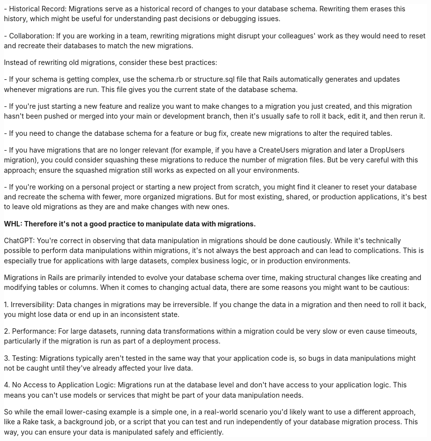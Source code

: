 \- Historical Record: Migrations serve as a historical record of changes to your database schema. Rewriting them erases this history, which might be useful for understanding past decisions or debugging issues.

\- Collaboration: If you are working in a team, rewriting migrations might disrupt your colleagues' work as they would need to reset and recreate their databases to match the new migrations.

Instead of rewriting old migrations, consider these best practices:

\- If your schema is getting complex, use the schema.rb or structure.sql file that Rails automatically generates and updates whenever migrations are run. This file gives you the current state of the database schema.

\- If you're just starting a new feature and realize you want to make changes to a migration you just created, and this migration hasn't been pushed or merged into your main or development branch, then it's usually safe to roll it back, edit it, and then rerun it.

\- If you need to change the database schema for a feature or bug fix, create new migrations to alter the required tables.

\- If you have migrations that are no longer relevant (for example, if you have a CreateUsers migration and later a DropUsers migration), you could consider squashing these migrations to reduce the number of migration files. But be very careful with this approach; ensure the squashed migration still works as expected on all your environments.

\- If you're working on a personal project or starting a new project from scratch, you might find it cleaner to reset your database and recreate the schema with fewer, more organized migrations. But for most existing, shared, or production applications, it's best to leave old migrations as they are and make changes with new ones.

**WHL: Therefore it's not a good practice to manipulate data with migrations.**

ChatGPT: You're correct in observing that data manipulation in migrations should be done cautiously. While it's technically possible to perform data manipulations within migrations, it's not always the best approach and can lead to complications. This is especially true for applications with large datasets, complex business logic, or in production environments.

Migrations in Rails are primarily intended to evolve your database schema over time, making structural changes like creating and modifying tables or columns. When it comes to changing actual data, there are some reasons you might want to be cautious:

1\. Irreversibility: Data changes in migrations may be irreversible. If you change the data in a migration and then need to roll it back, you might lose data or end up in an inconsistent state.

2\. Performance: For large datasets, running data transformations within a migration could be very slow or even cause timeouts, particularly if the migration is run as part of a deployment process.

3\. Testing: Migrations typically aren't tested in the same way that your application code is, so bugs in data manipulations might not be caught until they've already affected your live data.

4\. No Access to Application Logic: Migrations run at the database level and don't have access to your application logic. This means you can't use models or services that might be part of your data manipulation needs.

So while the email lower-casing example is a simple one, in a real-world scenario you'd likely want to use a different approach, like a Rake task, a background job, or a script that you can test and run independently of your database migration process. This way, you can ensure your data is manipulated safely and efficiently.
